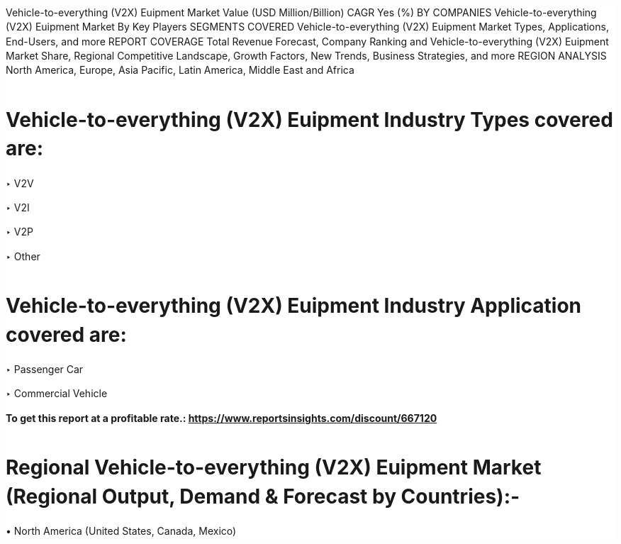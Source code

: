 <td>Vehicle-to-everything (V2X) Euipment Market Value (USD Million/Billion)</td>
<tr>
<td>CAGR</td>
<td>Yes (%)</td>
</tr>
</tr>
<tr>
<td>BY COMPANIES</td>
<td>Vehicle-to-everything (V2X) Euipment Market By Key Players</td>
</tr>
<tr>
<td>SEGMENTS COVERED</td>
<td>Vehicle-to-everything (V2X) Euipment Market Types, Applications, End-Users, and more</td>
</tr>
<tr>
<td>REPORT COVERAGE</td>
<td>Total Revenue Forecast, Company Ranking and Vehicle-to-everything (V2X) Euipment Market Share, Regional Competitive Landscape, Growth Factors, New Trends, Business Strategies, and more</td>
</tr>
<tr>
<td>REGION ANALYSIS</td>
<td>North America, Europe, Asia Pacific, Latin America, Middle East and Africa</td>
</tr>
</table>

# <strong>Vehicle-to-everything (V2X) Euipment Industry Types covered are:</strong>

‣ V2V

‣ V2I

‣ V2P

‣ Other

# <strong>Vehicle-to-everything (V2X) Euipment Industry Application covered are:</strong>

‣ Passenger Car

‣ Commercial Vehicle

<strong>To get this report at a profitable rate.: <a href=https://www.reportsinsights.com/discount/667120>https://www.reportsinsights.com/discount/667120</a></strong>

# <strong>Regional Vehicle-to-everything (V2X) Euipment Market (Regional Output, Demand &amp; Forecast by Countries):-</strong>

• North America (United States, Canada, Mexico)
